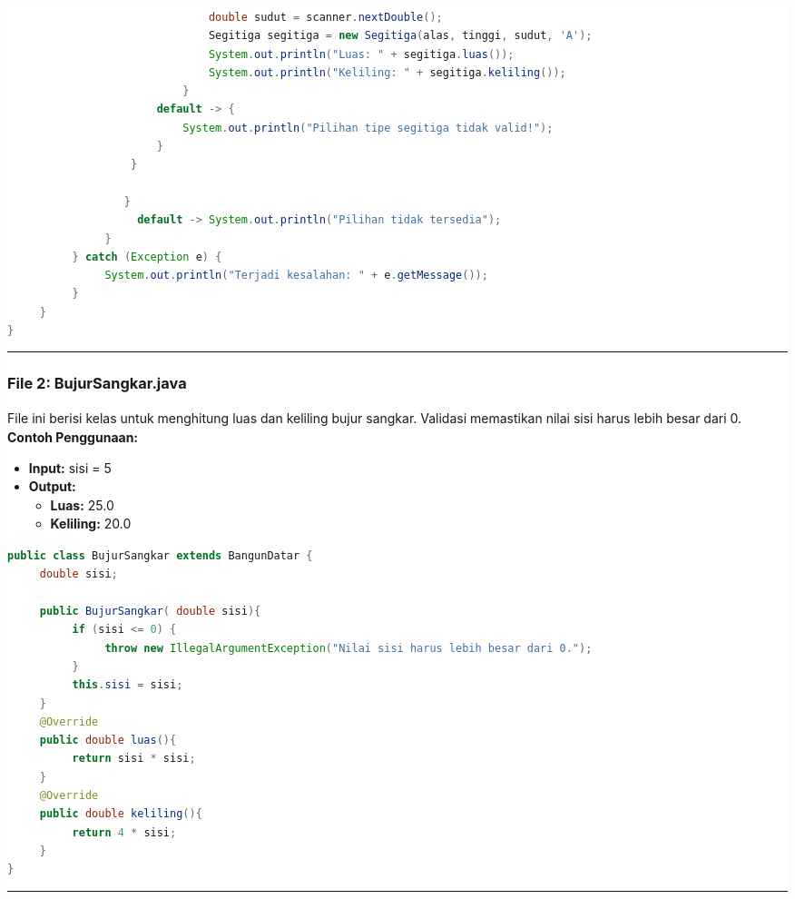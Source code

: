 ```java
                               double sudut = scanner.nextDouble();
                               Segitiga segitiga = new Segitiga(alas, tinggi, sudut, 'A');
                               System.out.println("Luas: " + segitiga.luas());
                               System.out.println("Keliling: " + segitiga.keliling());
                           }
                       default -> {
                           System.out.println("Pilihan tipe segitiga tidak valid!");
                       }
                   }

                  }
                    default -> System.out.println("Pilihan tidak tersedia");
               }
          } catch (Exception e) {
               System.out.println("Terjadi kesalahan: " + e.getMessage());
          }
     }
}

```

---

### File 2: BujurSangkar.java

File ini berisi kelas untuk menghitung luas dan keliling bujur sangkar. Validasi memastikan nilai sisi harus lebih besar dari 0.  
**Contoh Penggunaan:**  
- **Input:** sisi = 5  
- **Output:**  
  - **Luas:** 25.0  
  - **Keliling:** 20.0

```java
public class BujurSangkar extends BangunDatar {
     double sisi;

     public BujurSangkar( double sisi){
          if (sisi <= 0) {
               throw new IllegalArgumentException("Nilai sisi harus lebih besar dari 0.");
          }
          this.sisi = sisi;
     }
     @Override
     public double luas(){
          return sisi * sisi;
     }
     @Override
     public double keliling(){
          return 4 * sisi;
     }
}

```

---